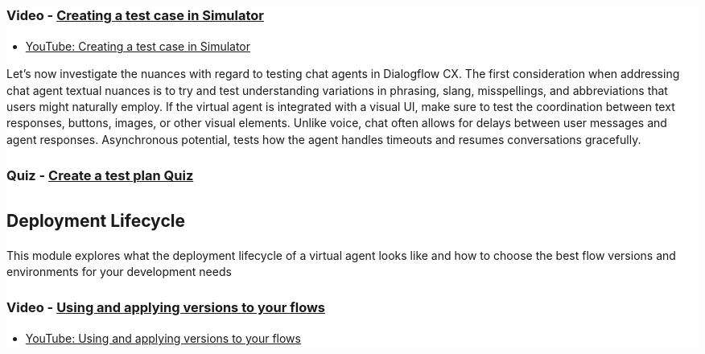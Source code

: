 ### Video - [Creating a test case in Simulator](https://www.cloudskillsboost.google/course_templates/1105/video/492182)

* [YouTube: Creating a test case in Simulator](https://www.youtube.com/watch?v=tMqSBCo7ONM)

Let’s now investigate the nuances with regard to testing chat agents in Dialogflow CX. The first consideration when addressing chat agent textual nuances is to try and test understanding variations in phrasing, slang, misspellings, and abbreviations that users might naturally employ. If the virtual agent is integrated with a visual UI, make sure to test the coordination between text responses, buttons, images, or other visual elements. Unlike voice, chat often allows for delays between user messages and agent responses. Asynchronous potential, tests how the agent handles timeouts and resumes conversations gracefully.

### Quiz - [Create a test plan Quiz](https://www.cloudskillsboost.google/course_templates/1105/quizzes/492183)

## Deployment Lifecycle

This module explores what the deployment lifecycle of a virtual agent looks like and how to choose the best flow versions and environments for your development needs

### Video - [Using and applying versions to your flows](https://www.cloudskillsboost.google/course_templates/1105/video/492184)

* [YouTube: Using and applying versions to your flows](https://www.youtube.com/watch?v=BWxxkxIu44A)
